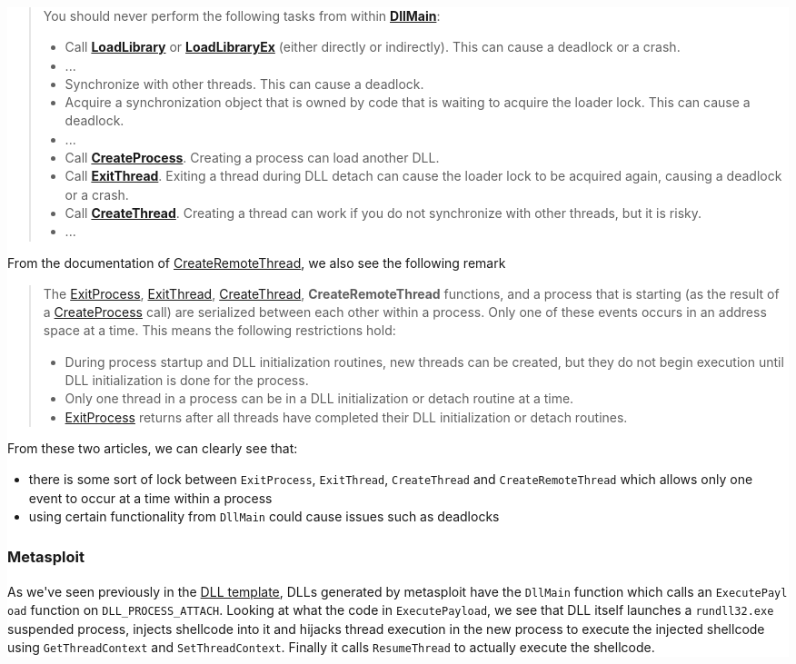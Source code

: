 >You should never perform the following tasks from within [**DllMain**](https://learn.microsoft.com/en-us/windows/win32/dlls/dllmain):
> - Call [**LoadLibrary**](https://learn.microsoft.com/en-us/windows/win32/api/libloaderapi/nf-libloaderapi-loadlibrarya) or [**LoadLibraryEx**](https://learn.microsoft.com/en-us/windows/desktop/api/LibLoaderAPI/nf-libloaderapi-loadlibraryexa) (either directly or indirectly). This can cause a deadlock or a crash.
> - ...
> - Synchronize with other threads. This can cause a deadlock.
> - Acquire a synchronization object that is owned by code that is waiting to acquire the loader lock. This can cause a deadlock.
> - ...
> - Call [**CreateProcess**](https://learn.microsoft.com/en-us/windows/desktop/api/processthreadsapi/nf-processthreadsapi-createprocessa). Creating a process can load another DLL.
> - Call [**ExitThread**](https://learn.microsoft.com/en-us/windows/win32/api/libloaderapi/nf-libloaderapi-freelibraryandexitthread). Exiting a thread during DLL detach can cause the loader lock to be acquired again, causing a deadlock or a crash.
> - Call [**CreateThread**](https://learn.microsoft.com/en-us/windows/desktop/api/processthreadsapi/nf-processthreadsapi-createthread). Creating a thread can work if you do not synchronize with other threads, but it is risky.
> - ...

From the documentation of [CreateRemoteThread](https://learn.microsoft.com/en-us/windows/win32/api/processthreadsapi/nf-processthreadsapi-createremotethread), we also see the following remark

>The [ExitProcess](https://learn.microsoft.com/en-us/windows/desktop/api/processthreadsapi/nf-processthreadsapi-exitprocess), [ExitThread](https://learn.microsoft.com/en-us/windows/desktop/api/processthreadsapi/nf-processthreadsapi-exitthread), [CreateThread](https://learn.microsoft.com/en-us/windows/desktop/api/processthreadsapi/nf-processthreadsapi-createthread), **CreateRemoteThread** functions, and a process that is starting (as the result of a [CreateProcess](https://learn.microsoft.com/en-us/windows/desktop/api/processthreadsapi/nf-processthreadsapi-createprocessa) call) are serialized between each other within a process. Only one of these events occurs in an address space at a time. This means the following restrictions hold:
> - During process startup and DLL initialization routines, new threads can be created, but they do not begin execution until DLL initialization is done for the process.
> - Only one thread in a process can be in a DLL initialization or detach routine at a time.
> - [ExitProcess](https://learn.microsoft.com/en-us/windows/desktop/api/processthreadsapi/nf-processthreadsapi-exitprocess) returns after all threads have completed their DLL initialization or detach routines.

From these two articles, we can clearly see that:
- there is some sort of lock between `ExitProcess`, `ExitThread`, `CreateThread` and `CreateRemoteThread` which allows only one event to occur at a time within a process
- using certain functionality from `DllMain` could cause issues such as deadlocks

### Metasploit

As we've seen previously in the [DLL template](https://github.com/rapid7/metasploit-framework/blob/d29f5690a172cbe6741bff9165dc2d133c222ecc/data/templates/src/pe/dll/template.c), DLLs generated by metasploit have the `DllMain` function which calls an `ExecutePayload` function on `DLL_PROCESS_ATTACH`. Looking at what the code in `ExecutePayload`, we see that DLL itself launches a `rundll32.exe` suspended process, injects shellcode into it and hijacks thread execution in the new process to execute the injected shellcode using `GetThreadContext` and `SetThreadContext`. Finally it calls `ResumeThread` to actually execute the shellcode. 
